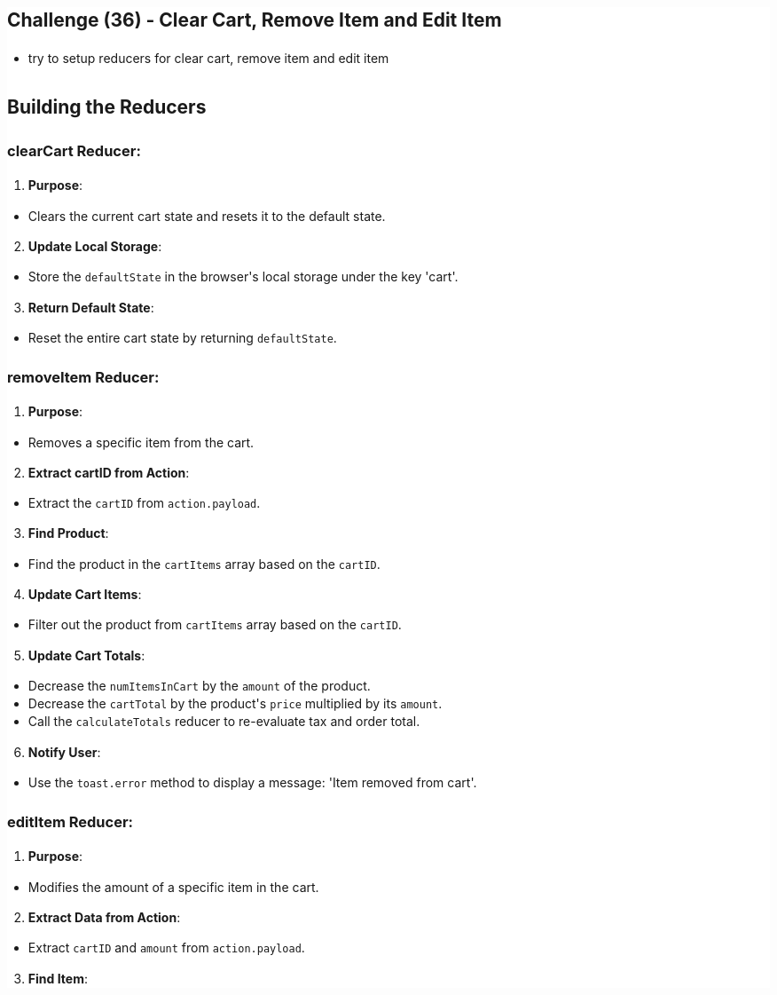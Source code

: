 ## Challenge (36) - Clear Cart, Remove Item and Edit Item

-   try to setup reducers for clear cart, remove item and edit item

## Building the Reducers

### clearCart Reducer:

1. **Purpose**:

-   Clears the current cart state and resets it to the default state.

2. **Update Local Storage**:

-   Store the `defaultState` in the browser's local storage under the key 'cart'.

3. **Return Default State**:

-   Reset the entire cart state by returning `defaultState`.

### removeItem Reducer:

1. **Purpose**:

-   Removes a specific item from the cart.

2. **Extract cartID from Action**:

-   Extract the `cartID` from `action.payload`.

3. **Find Product**:

-   Find the product in the `cartItems` array based on the `cartID`.

4. **Update Cart Items**:

-   Filter out the product from `cartItems` array based on the `cartID`.

5. **Update Cart Totals**:

-   Decrease the `numItemsInCart` by the `amount` of the product.
-   Decrease the `cartTotal` by the product's `price` multiplied by its `amount`.
-   Call the `calculateTotals` reducer to re-evaluate tax and order total.

6. **Notify User**:

-   Use the `toast.error` method to display a message: 'Item removed from cart'.

### editItem Reducer:

1. **Purpose**:

-   Modifies the amount of a specific item in the cart.

2. **Extract Data from Action**:

-   Extract `cartID` and `amount` from `action.payload`.

3. **Find Item**:
